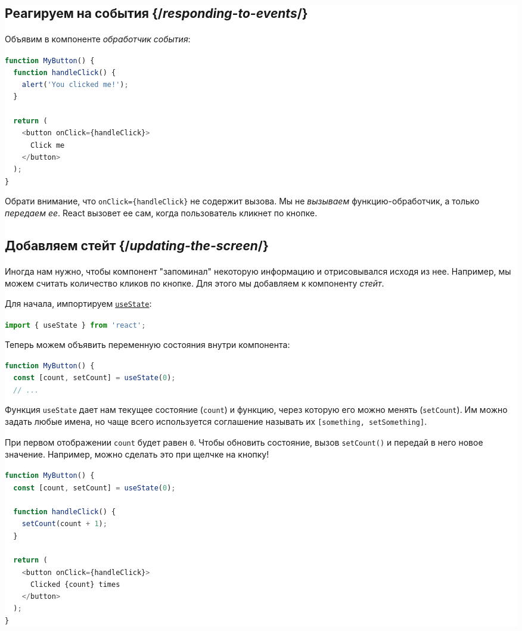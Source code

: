 </Sandpack>

## Реагируем на события {/*responding-to-events*/}

Объявим в компоненте *обработчик события*:

```js {2-4,7}
function MyButton() {
  function handleClick() {
    alert('You clicked me!');
  }

  return (
    <button onClick={handleClick}>
      Click me
    </button>
  );
}
```

Обрати внимание, что `onClick={handleClick}` не содержит вызова. Мы не _вызываем_ функцию-обработчик, а только *передаем ее*. React вызовет ее сам, когда пользователь кликнет по кнопке.

## Добавляем стейт {/*updating-the-screen*/}

Иногда нам нужно, чтобы компонент "запоминал" некоторую информацию и отрисовывался исходя из нее. Например, мы можем считать количество кликов по кнопке. Для этого мы добавляем к компоненту *стейт*.

Для начала, импортируем [`useState`](/reference/react/useState):

```js
import { useState } from 'react';
```

Теперь можем объявить переменную состояния внутри компонента:

```js
function MyButton() {
  const [count, setCount] = useState(0);
  // ...
```

Функция `useState` дает нам текущее состояние (`count`) и функцию, через которую его можно менять (`setCount`). Им можно задать любые имена, но чаще всего используется соглашение называть их `[something, setSomething]`.

При первом отображении `count` будет равен `0`. Чтобы обновить состояние, вызов `setCount()` и передай в него новое значение. Например, можно сделать это при щелчке на кнопку!

```js {5}
function MyButton() {
  const [count, setCount] = useState(0);

  function handleClick() {
    setCount(count + 1);
  }

  return (
    <button onClick={handleClick}>
      Clicked {count} times
    </button>
  );
}
```
